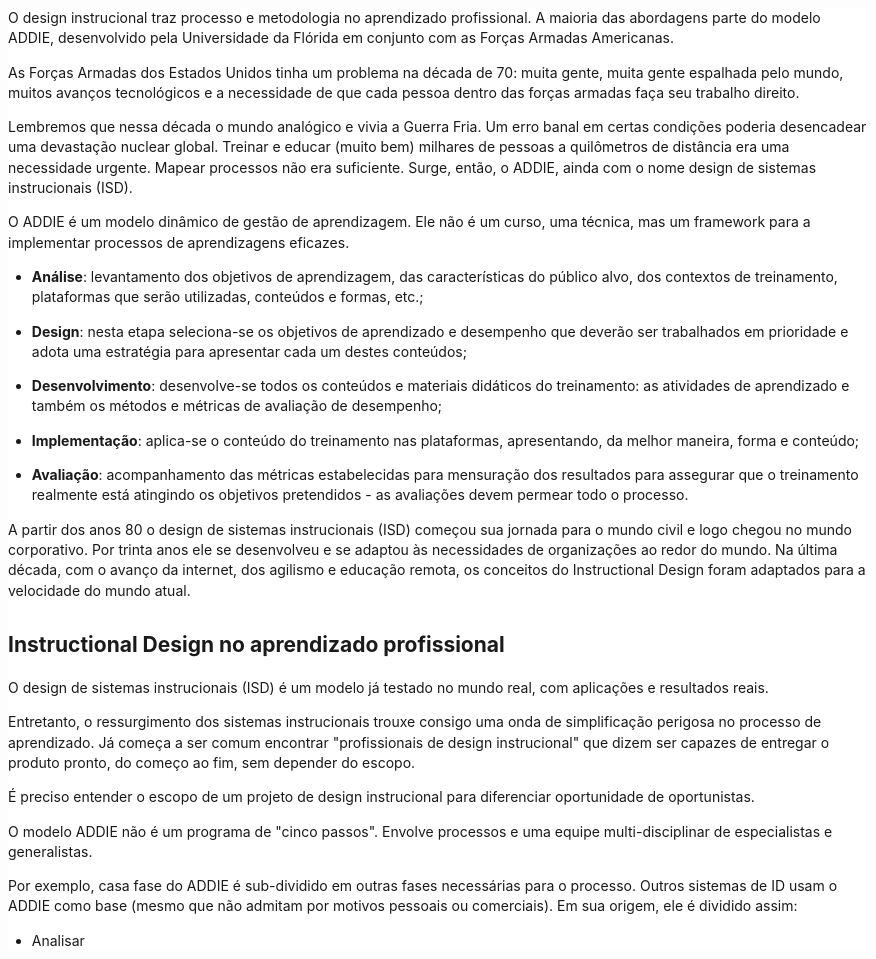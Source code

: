 O design instrucional traz processo e metodologia no aprendizado profissional. A maioria das abordagens parte do modelo ADDIE, desenvolvido pela Universidade da Flórida em conjunto com as Forças Armadas Americanas.

As Forças Armadas dos Estados Unidos tinha um problema na década de 70: muita gente, muita gente espalhada pelo mundo, muitos avanços tecnológicos e a necessidade de que cada pessoa dentro das forças armadas faça seu trabalho direito.

Lembremos que nessa década o mundo analógico e vivia a Guerra Fria. Um erro banal em certas condições poderia desencadear uma devastação nuclear global. Treinar e educar (muito bem) milhares de pessoas a quilômetros de distância era uma necessidade urgente. Mapear processos não era suficiente. Surge, então, o ADDIE, ainda com o nome design de sistemas instrucionais (ISD).

O ADDIE é um modelo dinâmico de gestão de aprendizagem. Ele não é um curso, uma técnica, mas um framework para a implementar processos de aprendizagens eficazes. 

- **Análise**: levantamento dos objetivos de aprendizagem, das características do público alvo, dos contextos de treinamento, plataformas que serão utilizadas, conteúdos e formas, etc.;

- **Design**: nesta etapa seleciona-se os objetivos de aprendizado e desempenho que deverão ser trabalhados em prioridade e adota uma estratégia para apresentar cada um destes conteúdos;

- **Desenvolvimento**: desenvolve-se todos os conteúdos e materiais didáticos do treinamento: as atividades de aprendizado e também os métodos e métricas de avaliação de desempenho;

- **Implementação**: aplica-se o conteúdo do treinamento nas plataformas, apresentando, da melhor maneira, forma e conteúdo;

- **Avaliação**: acompanhamento das métricas estabelecidas para mensuração dos resultados para assegurar que o treinamento realmente está atingindo os objetivos pretendidos - as avaliações devem permear todo o processo.

A partir dos anos 80 o design de sistemas instrucionais (ISD) começou sua jornada para o mundo civil e logo chegou no mundo corporativo. Por trinta anos ele se desenvolveu e se adaptou às necessidades de organizações ao redor do mundo. Na última década, com o avanço da internet, dos agilismo e educação remota, os conceitos do Instructional Design foram adaptados para a velocidade do mundo atual.

## Instructional Design no aprendizado profissional

O design de sistemas instrucionais (ISD) é um modelo já testado no mundo real, com aplicações e resultados reais. 

Entretanto, o ressurgimento dos sistemas instrucionais trouxe consigo uma onda de simplificação perigosa no processo de aprendizado. Já começa a ser comum encontrar "profissionais de design instrucional" que dizem ser capazes de entregar o produto pronto, do começo ao fim, sem depender do escopo.

É preciso entender o escopo de um projeto de design instrucional para diferenciar oportunidade de oportunistas. 

O modelo ADDIE não é um programa de "cinco passos". Envolve processos e uma equipe multi-disciplinar de especialistas e generalistas. 

Por exemplo, casa fase do ADDIE é sub-dividido em outras fases necessárias para o processo. Outros sistemas de ID usam o ADDIE como base (mesmo que não admitam por motivos pessoais ou comerciais). Em sua origem, ele é dividido assim:

- Analisar
  